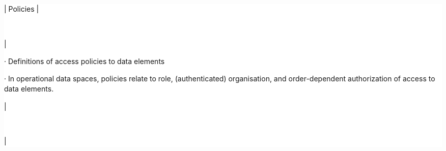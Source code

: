 | Policies                                                                                                     | <p><br></p>                                                                                                                                                                                                                                                                                                                                                                                                                                                                                                                                                                                                                                                                                                                                                                                                                                                                                                                                                                                                                                                                                                                                                                                                                  | <p>·  Definitions of access policies to data elements</p><p>·  In operational data spaces, policies relate to role, (authenticated) organisation, and order-dependent authorization of access to data elements.</p>                                                                                                                                                                                                                                 | <p><br></p>                                                                                                                                                                                                                                                                                                                                                                                                                                                                                                                                                                                                                                                                                                                                                                                                                                                                                                                                                                                                                                                                                                                                                                                                                                                                                                                                                                                                                                                                                                                |